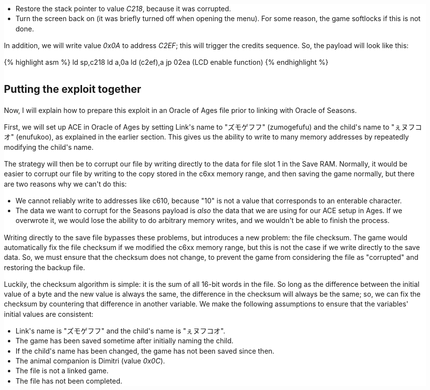 - Restore the stack pointer to value *C218*, because it was corrupted.
- Turn the screen back on (it was briefly turned off when opening the menu). For
  some reason, the game softlocks if this is not done.

In addition, we will write value *0x0A* to address *C2EF*; this will trigger the
credits sequence. So, the payload will look like this:

{% highlight asm %}
ld sp,c218
ld a,0a
ld (c2ef),a
jp 02ea     (LCD enable function)
{% endhighlight %}

## Putting the exploit together

Now, I will explain how to prepare this exploit in an Oracle of Ages file prior
to linking with Oracle of Seasons.

First, we will set up ACE in Oracle of Ages by setting Link's name to
"ズモゲフフ" (zumogefufu) and the child's name to "ぇヌフコオ" (enufukoo), as
explained in the earlier section. This gives us the ability to write to many
memory addresses by repeatedly modifying the child's name.

The strategy will then be to corrupt our file by writing directly to the data
for file slot 1 in the Save RAM. Normally, it would be easier to corrupt our
file by writing to the copy stored in the c6xx memory range, and then saving the
game normally, but there are two reasons why we can't do this:

- We cannot reliably write to addresses like c610, because "10" is not a value
  that corresponds to an enterable character.
- The data we want to corrupt for the Seasons payload is _also_ the data that we
  are using for our ACE setup in Ages. If we overwrote it, we would lose the
  ability to do arbitrary memory writes, and we wouldn't be able to finish the
  process.

Writing directly to the save file bypasses these problems, but introduces a new
problem: the file checksum. The game would automatically fix the file checksum
if we modified the c6xx memory range, but this is not the case if we write
directly to the save data. So, we must ensure that the checksum does not change,
to prevent the game from considering the file as "corrupted" and restoring the
backup file.

Luckily, the checksum algorithm is simple: it is the sum of all 16-bit words in
the file. So long as the difference between the initial value of a byte and the
new value is always the same, the difference in the checksum will always be the
same; so, we can fix the checksum by countering that difference in another
variable. We make the following assumptions to ensure that the variables'
initial values are consistent:

- Link's name is "ズモゲフフ" and the child's name is "ぇヌフコオ".
- The game has been saved sometime after initially naming the child.
- If the child's name has been changed, the game has not been saved since then.
- The animal companion is Dimitri (value *0x0C*).
- The file is not a linked game.
- The file has not been completed.
